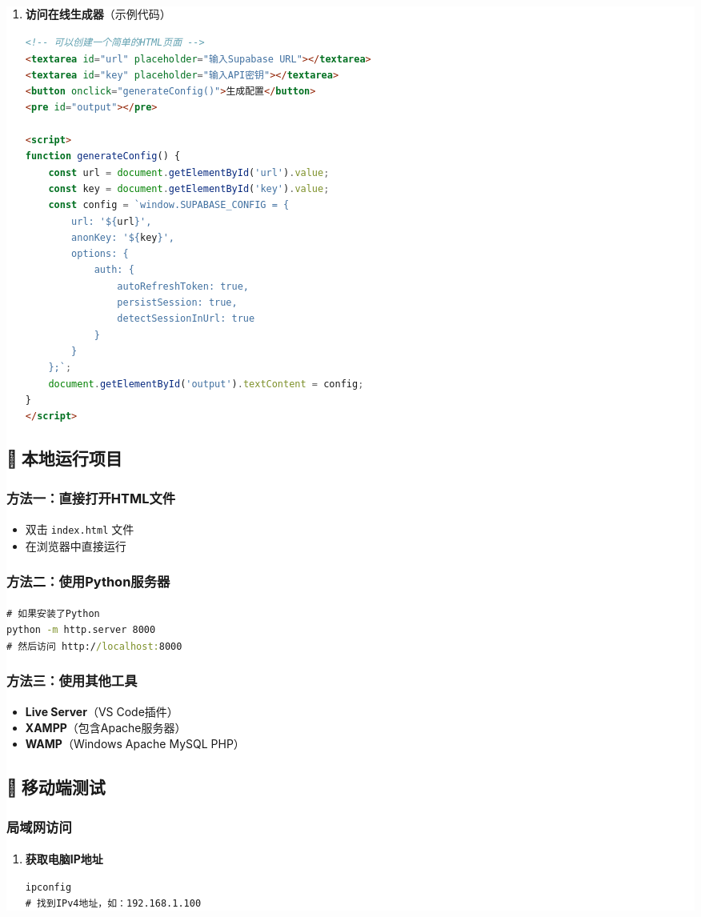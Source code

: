 1. **访问在线生成器**（示例代码）
   ```html
   <!-- 可以创建一个简单的HTML页面 -->
   <textarea id="url" placeholder="输入Supabase URL"></textarea>
   <textarea id="key" placeholder="输入API密钥"></textarea>
   <button onclick="generateConfig()">生成配置</button>
   <pre id="output"></pre>
   
   <script>
   function generateConfig() {
       const url = document.getElementById('url').value;
       const key = document.getElementById('key').value;
       const config = `window.SUPABASE_CONFIG = {
           url: '${url}',
           anonKey: '${key}',
           options: {
               auth: {
                   autoRefreshToken: true,
                   persistSession: true,
                   detectSessionInUrl: true
               }
           }
       };`;
       document.getElementById('output').textContent = config;
   }
   </script>
   ```

## 🔧 本地运行项目

### 方法一：直接打开HTML文件
- 双击 `index.html` 文件
- 在浏览器中直接运行

### 方法二：使用Python服务器
```cmd
# 如果安装了Python
python -m http.server 8000
# 然后访问 http://localhost:8000
```

### 方法三：使用其他工具
- **Live Server**（VS Code插件）
- **XAMPP**（包含Apache服务器）
- **WAMP**（Windows Apache MySQL PHP）

## 📱 移动端测试

### 局域网访问
1. **获取电脑IP地址**
   ```cmd
   ipconfig
   # 找到IPv4地址，如：192.168.1.100
   ```
